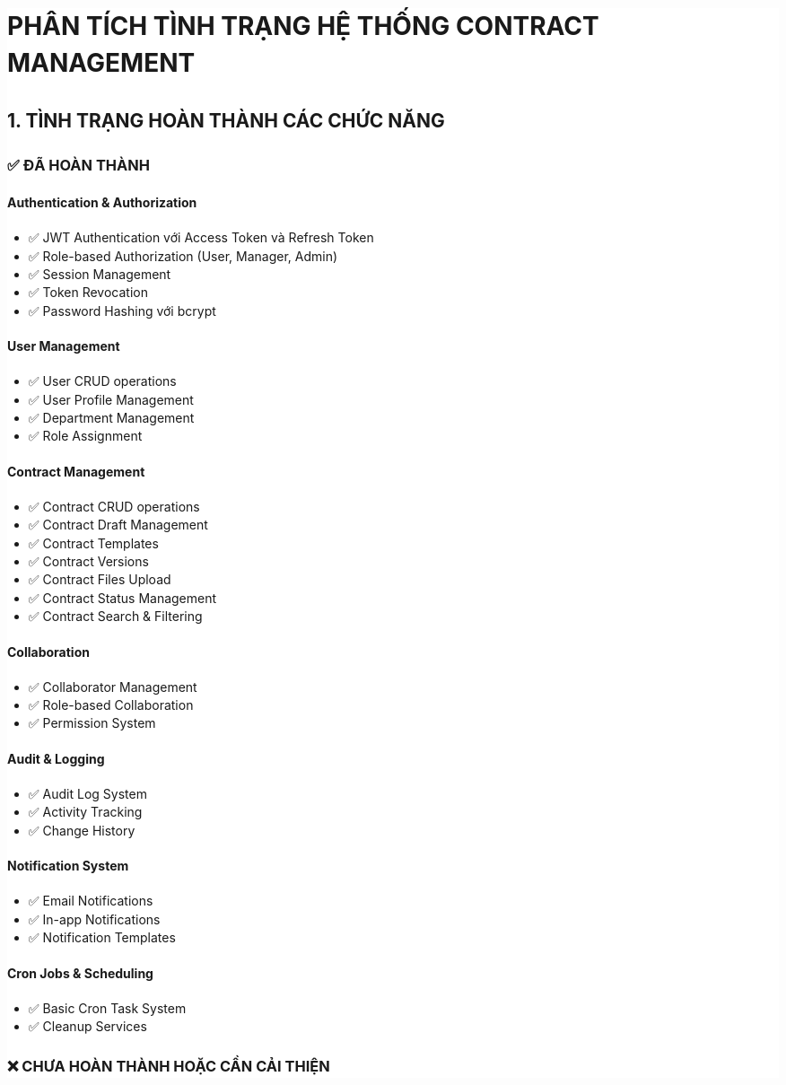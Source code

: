 # PHÂN TÍCH TÌNH TRẠNG HỆ THỐNG CONTRACT MANAGEMENT

## 1. TÌNH TRẠNG HOÀN THÀNH CÁC CHỨC NĂNG

### ✅ ĐÃ HOÀN THÀNH

#### Authentication & Authorization
- ✅ JWT Authentication với Access Token và Refresh Token
- ✅ Role-based Authorization (User, Manager, Admin)
- ✅ Session Management
- ✅ Token Revocation
- ✅ Password Hashing với bcrypt

#### User Management
- ✅ User CRUD operations
- ✅ User Profile Management
- ✅ Department Management
- ✅ Role Assignment

#### Contract Management
- ✅ Contract CRUD operations
- ✅ Contract Draft Management
- ✅ Contract Templates
- ✅ Contract Versions
- ✅ Contract Files Upload
- ✅ Contract Status Management
- ✅ Contract Search & Filtering

#### Collaboration
- ✅ Collaborator Management
- ✅ Role-based Collaboration
- ✅ Permission System

#### Audit & Logging
- ✅ Audit Log System
- ✅ Activity Tracking
- ✅ Change History

#### Notification System
- ✅ Email Notifications
- ✅ In-app Notifications
- ✅ Notification Templates

#### Cron Jobs & Scheduling
- ✅ Basic Cron Task System
- ✅ Cleanup Services

### ❌ CHƯA HOÀN THÀNH HOẶC CẦN CẢI THIỆN
